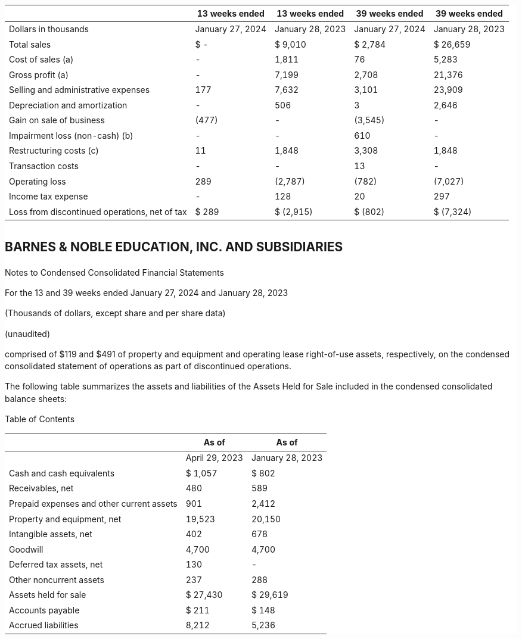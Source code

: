 | | 13 weeks ended | 13 weeks ended | 39 weeks ended | 39 weeks ended |
| --- | --- | --- | --- | --- |
| Dollars in thousands | January 27, 2024 | January 28, 2023 | January 27, 2024 | January 28, 2023 |
| Total sales | $ - | $ 9,010 | $ 2,784 | $ 26,659 |
| Cost of sales (a) | - | 1,811 | 76 | 5,283 |
| Gross profit (a) | - | 7,199 | 2,708 | 21,376 |
| Selling and administrative expenses | 177 | 7,632 | 3,101 | 23,909 |
| Depreciation and amortization | - | 506 | 3 | 2,646 |
| Gain on sale of business | (477) | - | (3,545) | - |
| Impairment loss (non-cash) (b) | - | - | 610 | - |
| Restructuring costs (c) | 11 | 1,848 | 3,308 | 1,848 |
| Transaction costs | - | - | 13 | - |
| Operating loss | 289 | (2,787) | (782) | (7,027) |
| Income tax expense | - | 128 | 20 | 297 |
| Loss from discontinued operations, net of tax | $ 289 | $ (2,915) | $ (802) | $ (7,324) |

BARNES & NOBLE EDUCATION, INC. AND SUBSIDIARIES
-----------------------------------------------

Notes to Condensed Consolidated Financial Statements

For the 13 and 39 weeks ended January 27, 2024 and January 28, 2023

(Thousands of dollars, except share and per share data)

(unaudited)

comprised of $119 and $491 of property and equipment and operating lease right-of-use assets, respectively, on the condensed consolidated statement of operations as part of discontinued operations.

The following table summarizes the assets and liabilities of the Assets Held for Sale included in the condensed consolidated balance sheets:

Table of Contents

| | As of | As of |
| --- | --- | --- |
| | April 29, 2023 | January 28, 2023 |
| Cash and cash equivalents | $ 1,057 | $ 802 |
| Receivables, net | 480 | 589 |
| Prepaid expenses and other current assets | 901 | 2,412 |
| Property and equipment, net | 19,523 | 20,150 |
| Intangible assets, net | 402 | 678 |
| Goodwill | 4,700 | 4,700 |
| Deferred tax assets, net | 130 | - |
| Other noncurrent assets | 237 | 288 |
| Assets held for sale | $ 27,430 | $ 29,619 |
| Accounts payable | $ 211 | $ 148 |
| Accrued liabilities | 8,212 | 5,236 |